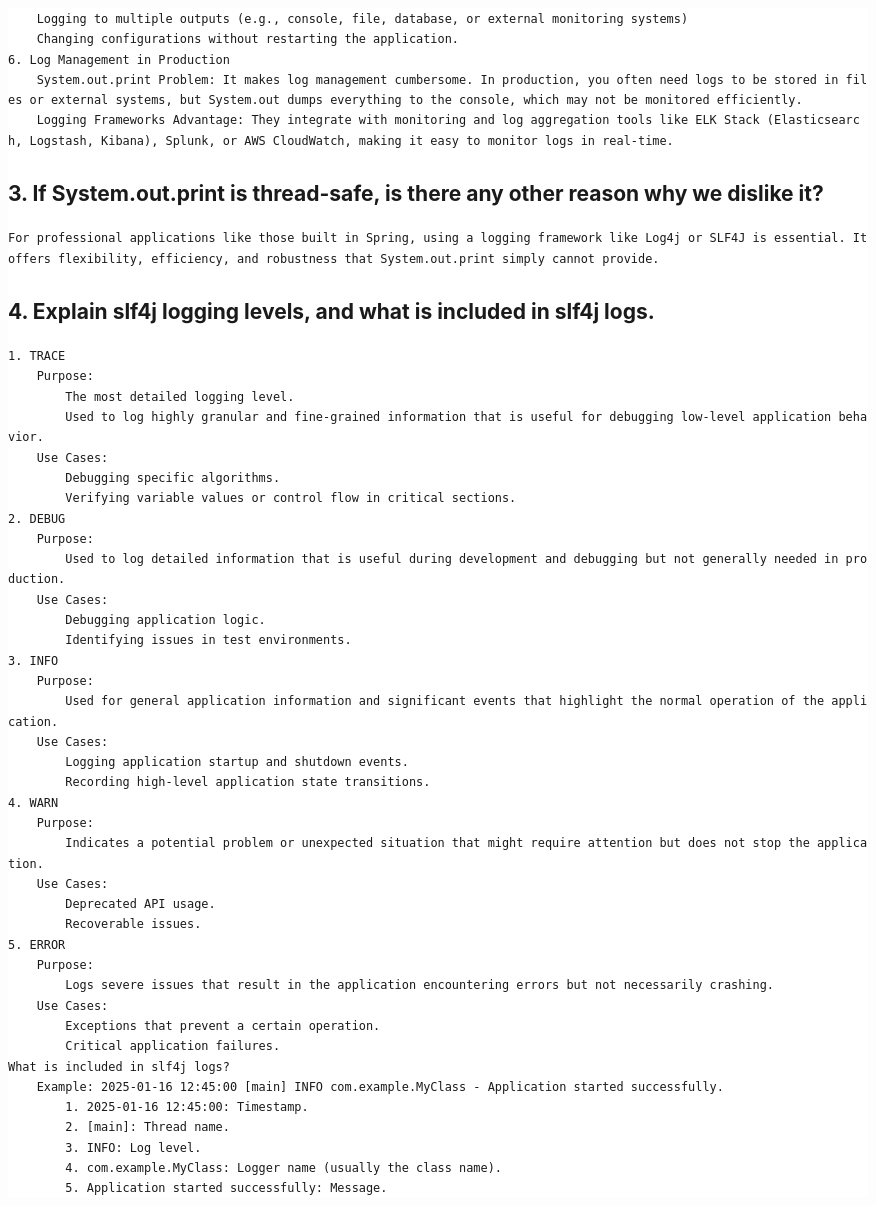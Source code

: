         Logging to multiple outputs (e.g., console, file, database, or external monitoring systems)
        Changing configurations without restarting the application.
    6. Log Management in Production
        System.out.print Problem: It makes log management cumbersome. In production, you often need logs to be stored in files or external systems, but System.out dumps everything to the console, which may not be monitored efficiently.
        Logging Frameworks Advantage: They integrate with monitoring and log aggregation tools like ELK Stack (Elasticsearch, Logstash, Kibana), Splunk, or AWS CloudWatch, making it easy to monitor logs in real-time.
## 3. If System.out.print is thread-safe, is there any other reason why we dislike it?
    For professional applications like those built in Spring, using a logging framework like Log4j or SLF4J is essential. It offers flexibility, efficiency, and robustness that System.out.print simply cannot provide.
## 4. Explain slf4j logging levels, and what is included in slf4j logs.
    1. TRACE
        Purpose:
            The most detailed logging level.
            Used to log highly granular and fine-grained information that is useful for debugging low-level application behavior.
        Use Cases:
            Debugging specific algorithms.
            Verifying variable values or control flow in critical sections.
    2. DEBUG
        Purpose:
            Used to log detailed information that is useful during development and debugging but not generally needed in production.
        Use Cases:
            Debugging application logic.
            Identifying issues in test environments.
    3. INFO
        Purpose:
            Used for general application information and significant events that highlight the normal operation of the application.
        Use Cases:
            Logging application startup and shutdown events.
            Recording high-level application state transitions.
    4. WARN
        Purpose:
            Indicates a potential problem or unexpected situation that might require attention but does not stop the application.
        Use Cases:
            Deprecated API usage.
            Recoverable issues.
    5. ERROR
        Purpose:
            Logs severe issues that result in the application encountering errors but not necessarily crashing.
        Use Cases:
            Exceptions that prevent a certain operation.
            Critical application failures.
    What is included in slf4j logs?
        Example: 2025-01-16 12:45:00 [main] INFO com.example.MyClass - Application started successfully.
            1. 2025-01-16 12:45:00: Timestamp.
            2. [main]: Thread name.
            3. INFO: Log level.
            4. com.example.MyClass: Logger name (usually the class name).
            5. Application started successfully: Message.